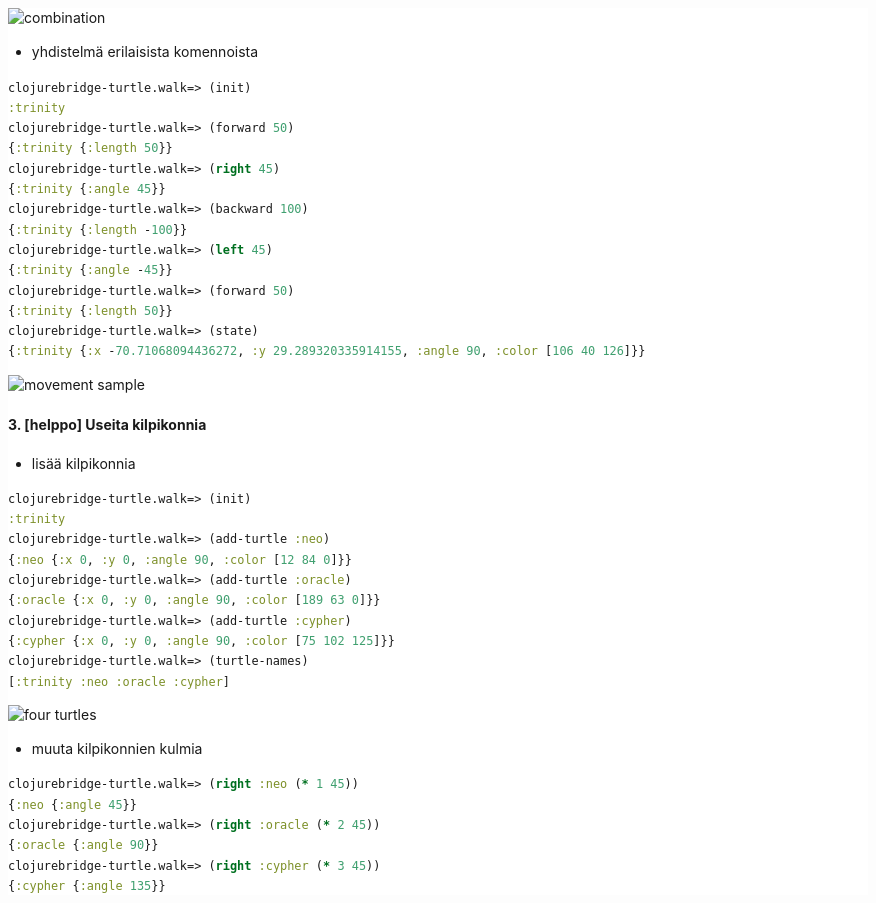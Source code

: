 ![combination](img/forwardsandrights.png)


- yhdistelmä erilaisista komennoista

```clojure
clojurebridge-turtle.walk=> (init)
:trinity
clojurebridge-turtle.walk=> (forward 50)
{:trinity {:length 50}}
clojurebridge-turtle.walk=> (right 45)
{:trinity {:angle 45}}
clojurebridge-turtle.walk=> (backward 100)
{:trinity {:length -100}}
clojurebridge-turtle.walk=> (left 45)
{:trinity {:angle -45}}
clojurebridge-turtle.walk=> (forward 50)
{:trinity {:length 50}}
clojurebridge-turtle.walk=> (state)
{:trinity {:x -70.71068094436272, :y 29.289320335914155, :angle 90, :color [106 40 126]}}
```

![movement sample](img/various-combination.png)



#### 3. [helppo] Useita kilpikonnia

- lisää kilpikonnia

```clojure
clojurebridge-turtle.walk=> (init)
:trinity
clojurebridge-turtle.walk=> (add-turtle :neo)
{:neo {:x 0, :y 0, :angle 90, :color [12 84 0]}}
clojurebridge-turtle.walk=> (add-turtle :oracle)
{:oracle {:x 0, :y 0, :angle 90, :color [189 63 0]}}
clojurebridge-turtle.walk=> (add-turtle :cypher)
{:cypher {:x 0, :y 0, :angle 90, :color [75 102 125]}}
clojurebridge-turtle.walk=> (turtle-names)
[:trinity :neo :oracle :cypher]
```

![four turtles](img/four-turtles.png)

- muuta kilpikonnien kulmia

```clojure
clojurebridge-turtle.walk=> (right :neo (* 1 45))
{:neo {:angle 45}}
clojurebridge-turtle.walk=> (right :oracle (* 2 45))
{:oracle {:angle 90}}
clojurebridge-turtle.walk=> (right :cypher (* 3 45))
{:cypher {:angle 135}}
```
